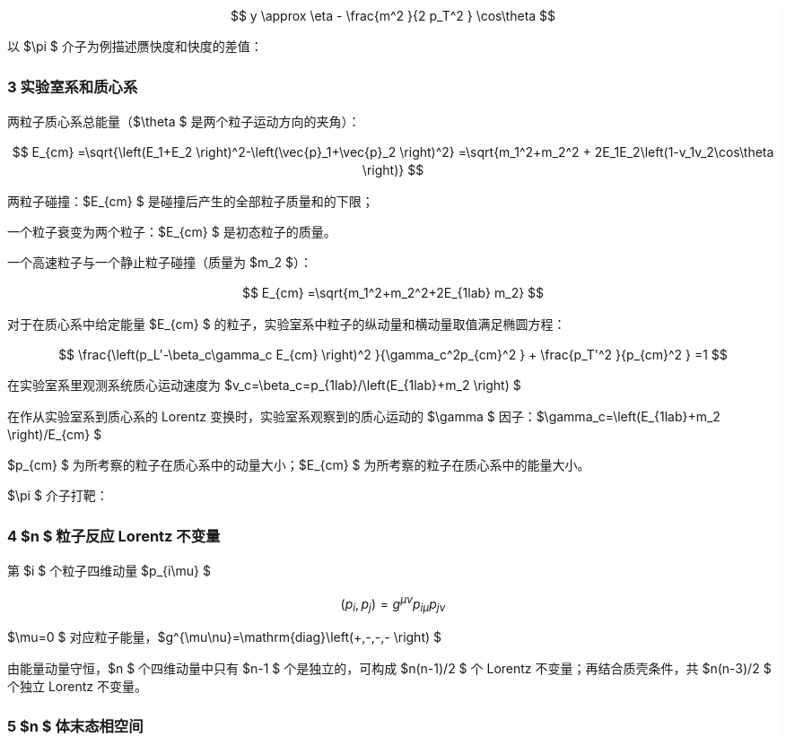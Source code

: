 $$
y
\approx \eta - \frac{m^2 }{2 p_T^2 } \cos\theta
$$

以 $\pi $ 介子为例描述赝快度和快度的差值：

### 3 实验室系和质心系

两粒子质心系总能量（$\theta $ 是两个粒子运动方向的夹角）：

$$
E_{cm}
=\sqrt{\left(E_1+E_2 \right)^2-\left(\vec{p}_1+\vec{p}_2 \right)^2}
=\sqrt{m_1^2+m_2^2 + 2E_1E_2\left(1-v_1v_2\cos\theta \right)}
$$

两粒子碰撞：$E_{cm} $ 是碰撞后产生的全部粒子质量和的下限；

一个粒子衰变为两个粒子：$E_{cm} $ 是初态粒子的质量。

一个高速粒子与一个静止粒子碰撞（质量为 $m_2 $）：

$$
E_{cm}
=\sqrt{m_1^2+m_2^2+2E_{1lab} m_2}
$$

对于在质心系中给定能量 $E_{cm} $ 的粒子，实验室系中粒子的纵动量和横动量取值满足椭圆方程：

$$
\frac{\left(p_L'-\beta_c\gamma_c E_{cm} \right)^2 }{\gamma_c^2p_{cm}^2 } + \frac{p_T'^2 }{p_{cm}^2 }
=1
$$

在实验室系里观测系统质心运动速度为 $v_c=\beta_c=p_{1lab}/\left(E_{1lab}+m_2 \right) $

在作从实验室系到质心系的 Lorentz 变换时，实验室系观察到的质心运动的 $\gamma $ 因子：$\gamma_c=\left(E_{1lab}+m_2 \right)/E_{cm} $

$p_{cm} $ 为所考察的粒子在质心系中的动量大小；$E_{cm} $ 为所考察的粒子在质心系中的能量大小。

$\pi $ 介子打靶：

### 4 $n $ 粒子反应 Lorentz 不变量

第 $i $ 个粒子四维动量 $p_{i\mu} $

$$
\left(p_i , p_j \right) = g^{\mu\nu}p_{i\mu}p_{j\nu}
$$

$\mu=0 $ 对应粒子能量，$g^{\mu\nu}=\mathrm{diag}\left(+,-,-,- \right) $

由能量动量守恒，$n $ 个四维动量中只有 $n-1 $ 个是独立的，可构成 $n(n-1)/2 $ 个 Lorentz 不变量；再结合质壳条件，共 $n(n-3)/2 $ 个独立 Lorentz 不变量。

### 5 $n $ 体末态相空间
